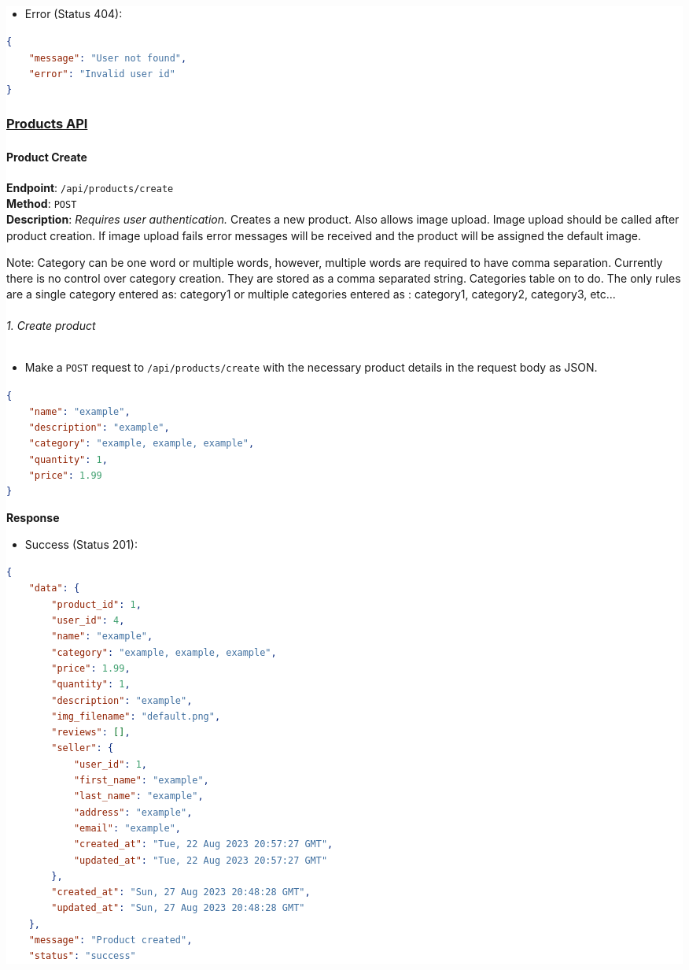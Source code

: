 - Error (Status 404):
    
```json
{   
	"message": "User not found",
	"error": "Invalid user id"
}
```


### <u>Products API</u>

#### Product Create

**Endpoint**: `/api/products/create`  
**Method**: `POST`  
**Description**: *Requires user authentication.* Creates a new product. Also allows image upload.  Image upload should be called after product creation. If image upload fails error messages will be received and the product will be assigned the default image.

Note: Category can be one word or multiple words, however, multiple words are required to have comma separation. Currently there is no control over category creation.  They are stored as a comma separated string.  Categories table on to do. The only rules are a single category entered as: category1 or multiple categories entered as : category1, category2, category3, etc... 
###### 1.  Create product

- Make a `POST` request to `/api/products/create` with the necessary product details in the request body as JSON.

```json
{
    "name": "example",
    "description": "example",
    "category": "example, example, example",
    "quantity": 1,
    "price": 1.99
}
```

**Response**

- Success (Status 201):
```json
{
    "data": {
        "product_id": 1,
        "user_id": 4,
        "name": "example",
        "category": "example, example, example",
        "price": 1.99,
        "quantity": 1,
        "description": "example",
        "img_filename": "default.png",
        "reviews": [],
        "seller": {
	        "user_id": 1,
	        "first_name": "example",
            "last_name": "example",
            "address": "example",
            "email": "example",
            "created_at": "Tue, 22 Aug 2023 20:57:27 GMT",
            "updated_at": "Tue, 22 Aug 2023 20:57:27 GMT"
        },
        "created_at": "Sun, 27 Aug 2023 20:48:28 GMT",
        "updated_at": "Sun, 27 Aug 2023 20:48:28 GMT"
    },
    "message": "Product created",
    "status": "success"
```